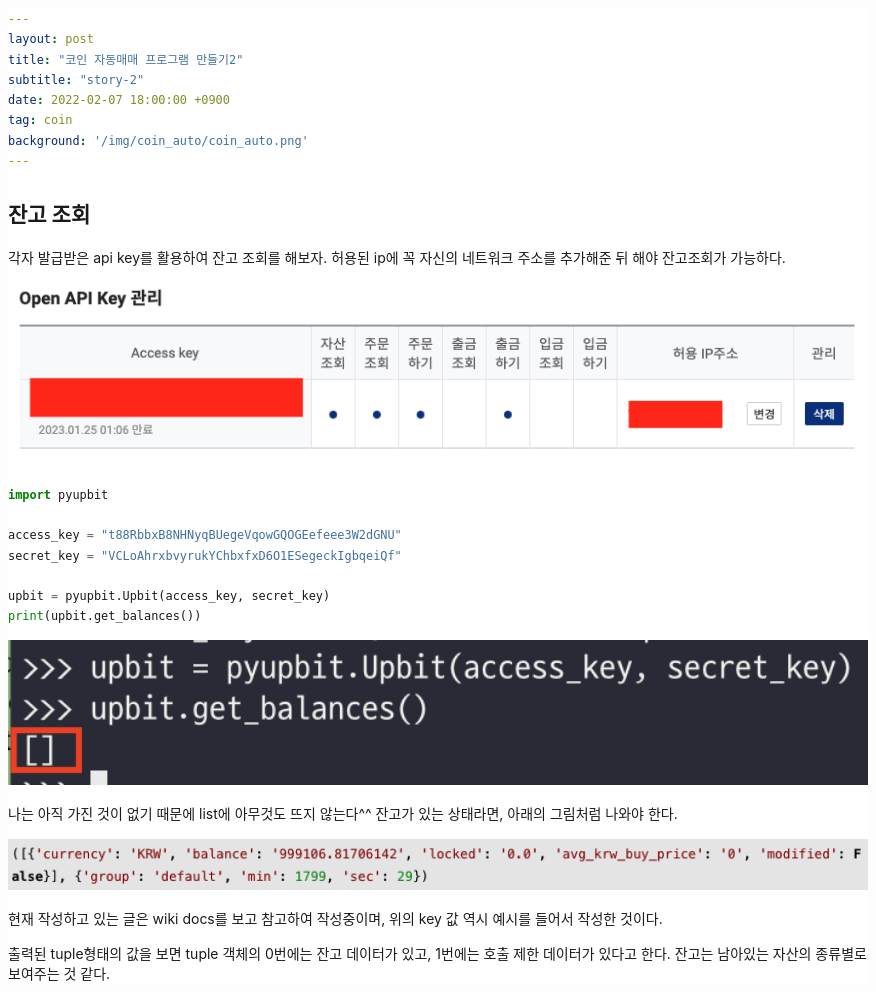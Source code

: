 ```yaml
---
layout: post
title: "코인 자동매매 프로그램 만들기2"
subtitle: "story-2"
date: 2022-02-07 18:00:00 +0900
tag: coin
background: '/img/coin_auto/coin_auto.png'
---
```

## 잔고 조회
각자 발급받은 api key를 활용하여 잔고 조회를 해보자. 허용된 ip에 꼭 자신의 네트워크 주소를 추가해준 뒤 해야 잔고조회가 가능하다.

<img src="/img/coin_auto2/coin_auto2_1.png" width="100%" />

```python
import pyupbit

access_key = "t88RbbxB8NHNyqBUegeVqowGQOGEefeee3W2dGNU"
secret_key = "VCLoAhrxbvyrukYChbxfxD6O1ESegeckIgbqeiQf"

upbit = pyupbit.Upbit(access_key, secret_key)
print(upbit.get_balances())
```
<img src="/img/coin_auto2/coin_auto2_2.png" width="100%" />

나는 아직 가진 것이 없기 때문에 list에 아무것도 뜨지 않는다^^ 잔고가 있는 상태라면, 아래의 그림처럼 나와야 한다.

<img src="/img/coin_auto2/coin_auto2_3.png" width="100%" />

현재 작성하고 있는 글은 wiki docs를 보고 참고하여 작성중이며, 위의 key 값 역시 예시를 들어서 작성한 것이다.

출력된 tuple형태의 값을 보면 tuple 객체의 0번에는 잔고 데이터가 있고, 1번에는 호출 제한 데이터가 있다고 한다. 잔고는 남아있는 자산의 종류별로 보여주는 것 같다.
